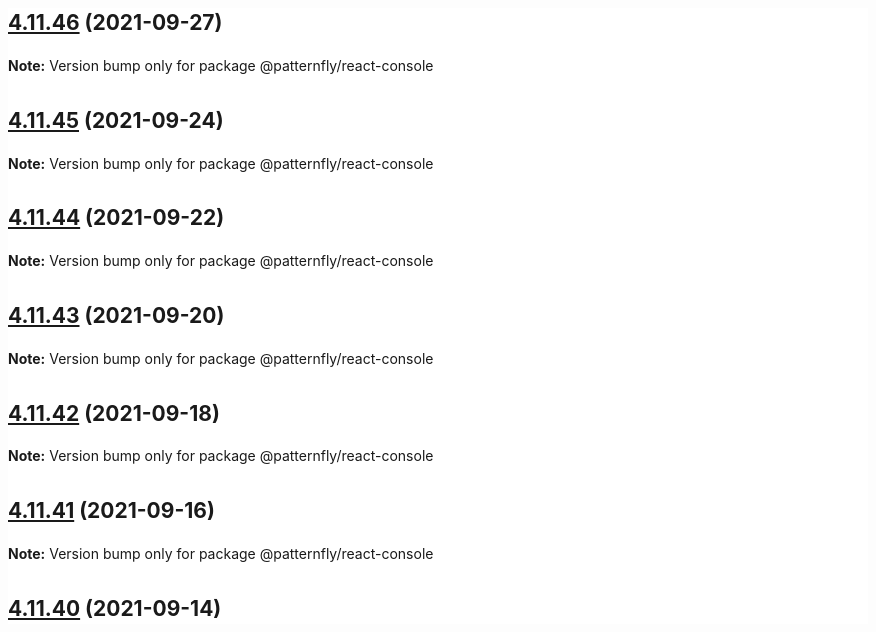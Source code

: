 ## [4.11.46](https://github.com/patternfly/patternfly-react/compare/@patternfly/react-console@4.11.45...@patternfly/react-console@4.11.46) (2021-09-27)

**Note:** Version bump only for package @patternfly/react-console





## [4.11.45](https://github.com/patternfly/patternfly-react/compare/@patternfly/react-console@4.11.44...@patternfly/react-console@4.11.45) (2021-09-24)

**Note:** Version bump only for package @patternfly/react-console





## [4.11.44](https://github.com/patternfly/patternfly-react/compare/@patternfly/react-console@4.11.43...@patternfly/react-console@4.11.44) (2021-09-22)

**Note:** Version bump only for package @patternfly/react-console





## [4.11.43](https://github.com/patternfly/patternfly-react/compare/@patternfly/react-console@4.11.42...@patternfly/react-console@4.11.43) (2021-09-20)

**Note:** Version bump only for package @patternfly/react-console





## [4.11.42](https://github.com/patternfly/patternfly-react/compare/@patternfly/react-console@4.11.41...@patternfly/react-console@4.11.42) (2021-09-18)

**Note:** Version bump only for package @patternfly/react-console





## [4.11.41](https://github.com/patternfly/patternfly-react/compare/@patternfly/react-console@4.11.40...@patternfly/react-console@4.11.41) (2021-09-16)

**Note:** Version bump only for package @patternfly/react-console





## [4.11.40](https://github.com/patternfly/patternfly-react/compare/@patternfly/react-console@4.11.39...@patternfly/react-console@4.11.40) (2021-09-14)
